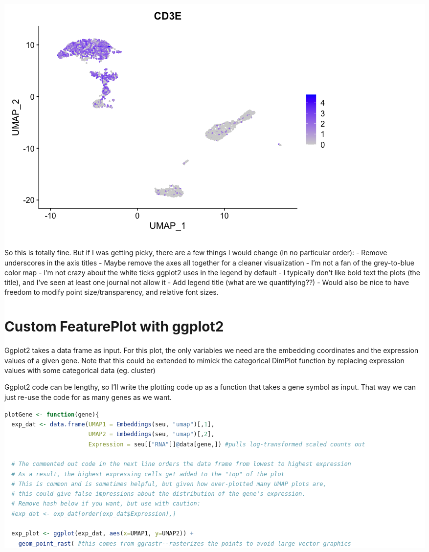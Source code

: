 ![](custom_feature_plot_files/figure-gfm/unnamed-chunk-6-1.png)

So this is totally fine. But if I was getting picky, there are a few
things I would change (in no particular order): - Remove underscores in
the axis titles - Maybe remove the axes all together for a cleaner
visualization - I’m not a fan of the grey-to-blue color map - I’m not
crazy about the white ticks ggplot2 uses in the legend by default - I
typically don’t like bold text the plots (the title), and I’ve seen at
least one journal not allow it - Add legend title (what are we
quantifying??) - Would also be nice to have freedom to modify point
size/transparency, and relative font sizes.

# Custom FeaturePlot with ggplot2

Ggplot2 takes a data frame as input. For this plot, the only variables
we need are the embedding coordinates and the expression values of a
given gene. Note that this could be extended to mimick the categorical
DimPlot function by replacing expression values with some categorical
data (eg. cluster)

Ggplot2 code can be lengthy, so I’ll write the plotting code up as a
function that takes a gene symbol as input. That way we can just re-use
the code for as many genes as we want.

``` r
plotGene <- function(gene){
  exp_dat <- data.frame(UMAP1 = Embeddings(seu, "umap")[,1],
                        UMAP2 = Embeddings(seu, "umap")[,2],
                        Expression = seu[["RNA"]]@data[gene,]) #pulls log-transformed scaled counts out
  
  # The commented out code in the next line orders the data frame from lowest to highest expression
  # As a result, the highest expressing cells get added to the "top" of the plot
  # This is common and is sometimes helpful, but given how over-plotted many UMAP plots are,
  # this could give false impressions about the distribution of the gene's expression.
  # Remove hash below if you want, but use with caution:
  #exp_dat <- exp_dat[order(exp_dat$Expression),]
  
  exp_plot <- ggplot(exp_dat, aes(x=UMAP1, y=UMAP2)) +
    geom_point_rast( #this comes from ggrastr--rasterizes the points to avoid large vector graphics
```